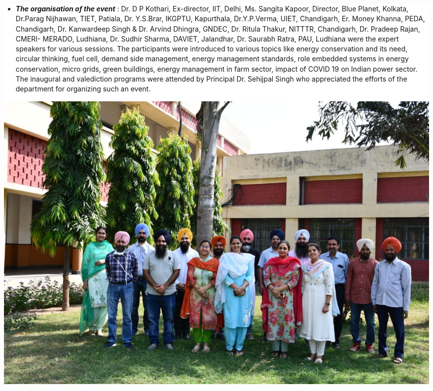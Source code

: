 - ***The organisation of the event*** :
Dr. D P Kothari, Ex-director, IIT, Delhi, Ms. Sangita Kapoor,
Director, Blue Planet, Kolkata, Dr.Parag Nijhawan, TIET, Patiala, Dr. Y.S.Brar,
IKGPTU, Kapurthala, Dr.Y.P.Verma, UIET, Chandigarh, Er. Money Khanna,
PEDA, Chandigarh, Dr. Kanwardeep Singh &amp; Dr. Arvind Dhingra, GNDEC,
Dr. Ritula Thakur, NITTTR, Chandigarh, Dr. Pradeep Rajan, CMERI-
MERADO, Ludhiana, Dr. Sudhir Sharma, DAVIET, Jalandhar, Dr. Saurabh
Ratra, PAU, Ludhiana were the expert speakers for various sessions. The
participants were introduced to various topics like energy conservation and its
need, circular thinking, fuel cell, demand side management, energy
management standards, role embedded systems in energy conservation, micro
grids, green buildings, energy management in farm sector, impact of COVID 19
on Indian power sector.
The inaugural and valediction programs were attended by Principal Dr. Sehijpal
Singh who appreciated the efforts of the department for organizing such an event.



![KDS](Images/ALL.JPG)
